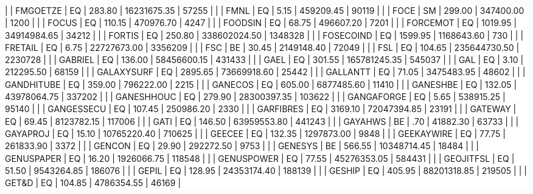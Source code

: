 |  | FMGOETZE | EQ | 283.80 | 16231675.35 | 57255 |
|  | FMNL | EQ | 5.15 | 459209.45 | 90119 |
|  | FOCE | SM | 299.00 | 347400.00 | 1200 |
|  | FOCUS | EQ | 110.15 | 470976.70 | 4247 |
|  | FOODSIN | EQ | 68.75 | 496607.20 | 7201 |
|  | FORCEMOT | EQ | 1019.95 | 34914984.65 | 34212 |
|  | FORTIS | EQ | 250.80 | 338602024.50 | 1348328 |
|  | FOSECOIND | EQ | 1599.95 | 1168643.60 | 730 |
|  | FRETAIL | EQ | 6.75 | 22727673.00 | 3356209 |
|  | FSC | BE | 30.45 | 2149148.40 | 72049 |
|  | FSL | EQ | 104.65 | 235644730.50 | 2230728 |
|  | GABRIEL | EQ | 136.00 | 58456600.15 | 431433 |
|  | GAEL | EQ | 301.55 | 165781245.35 | 545037 |
|  | GAL | EQ | 3.10 | 212295.50 | 68159 |
|  | GALAXYSURF | EQ | 2895.65 | 73669918.60 | 25442 |
|  | GALLANTT | EQ | 71.05 | 3475483.95 | 48602 |
|  | GANDHITUBE | EQ | 359.00 | 796222.00 | 2215 |
|  | GANECOS | EQ | 605.00 | 6877485.60 | 11410 |
|  | GANESHBE | EQ | 132.05 | 43978064.75 | 337202 |
|  | GANESHHOUC | EQ | 279.90 | 28300397.35 | 103622 |
|  | GANGAFORGE | EQ | 5.65 | 538915.25 | 95140 |
|  | GANGESSECU | EQ | 107.45 | 250986.20 | 2330 |
|  | GARFIBRES | EQ | 3169.10 | 72047394.85 | 23191 |
|  | GATEWAY | EQ | 69.45 | 8123782.15 | 117006 |
|  | GATI | EQ | 146.50 | 63959553.80 | 441243 |
|  | GAYAHWS | BE | .70 | 41882.30 | 63733 |
|  | GAYAPROJ | EQ | 15.10 | 10765220.40 | 710625 |
|  | GEECEE | EQ | 132.35 | 1297873.00 | 9848 |
|  | GEEKAYWIRE | EQ | 77.75 | 261833.90 | 3372 |
|  | GENCON | EQ | 29.90 | 292272.50 | 9753 |
|  | GENESYS | BE | 566.55 | 10348714.45 | 18484 |
|  | GENUSPAPER | EQ | 16.20 | 1926066.75 | 118548 |
|  | GENUSPOWER | EQ | 77.55 | 45276353.05 | 584431 |
|  | GEOJITFSL | EQ | 51.50 | 9543264.85 | 186076 |
|  | GEPIL | EQ | 128.95 | 24353174.40 | 188139 |
|  | GESHIP | EQ | 405.95 | 88201318.85 | 219505 |
|  | GET&D | EQ | 104.85 | 4786354.55 | 46169 |